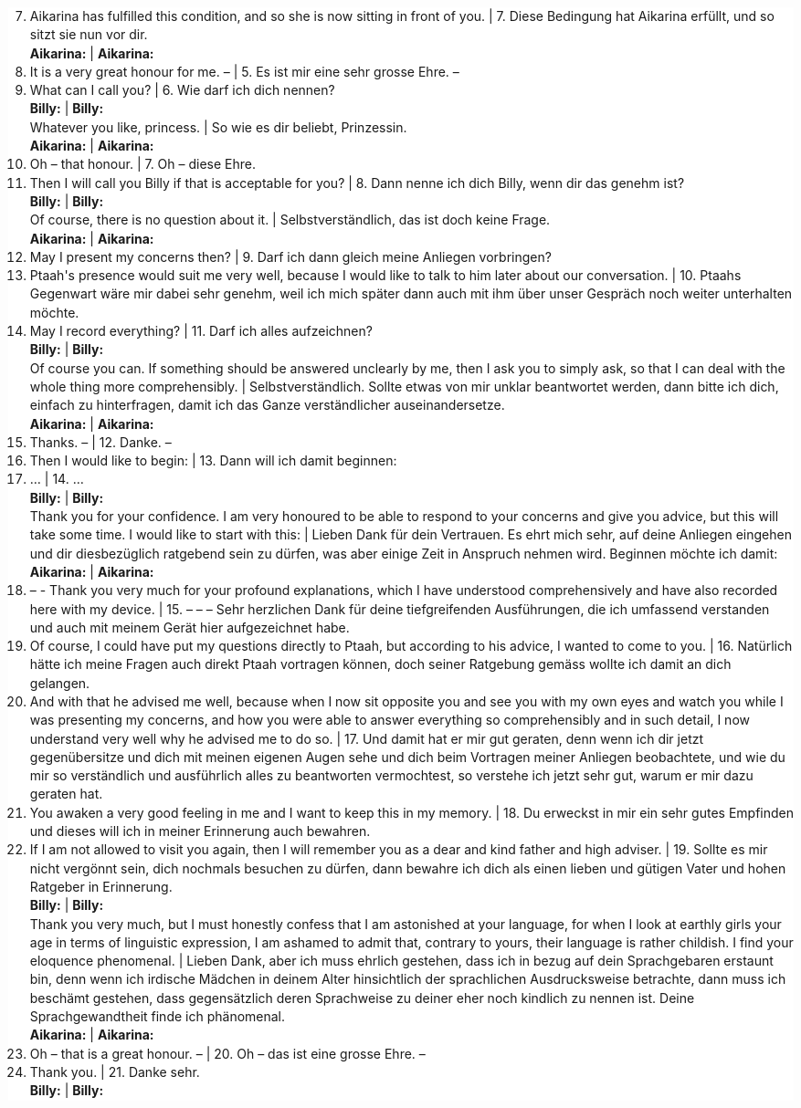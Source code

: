 7. Aikarina has fulfilled this condition, and so she is now sitting in front of you.  | 7. Diese Bedingung hat Aikarina erfüllt, und so sitzt sie nun vor dir.   
**Aikarina:** | **Aikarina:**  
5. It is a very great honour for me. –  | 5. Es ist mir eine sehr grosse Ehre. –   
6. What can I call you?  | 6. Wie darf ich dich nennen?   
**Billy:** | **Billy:**  
Whatever you like, princess.  | So wie es dir beliebt, Prinzessin.   
**Aikarina:** | **Aikarina:**  
7. Oh – that honour.  | 7. Oh – diese Ehre.   
8. Then I will call you Billy if that is acceptable for you?  | 8. Dann nenne ich dich Billy, wenn dir das genehm ist?   
**Billy:** | **Billy:**  
Of course, there is no question about it.  | Selbstverständlich, das ist doch keine Frage.   
**Aikarina:** | **Aikarina:**  
9. May I present my concerns then?  | 9. Darf ich dann gleich meine Anliegen vorbringen?   
10. Ptaah's presence would suit me very well, because I would like to talk to him later about our conversation.  | 10. Ptaahs Gegenwart wäre mir dabei sehr genehm, weil ich mich später dann auch mit ihm über unser Gespräch noch weiter unterhalten möchte.   
11. May I record everything?  | 11. Darf ich alles aufzeichnen?   
**Billy:** | **Billy:**  
Of course you can. If something should be answered unclearly by me, then I ask you to simply ask, so that I can deal with the whole thing more comprehensibly.  | Selbstverständlich. Sollte etwas von mir unklar beantwortet werden, dann bitte ich dich, einfach zu hinterfragen, damit ich das Ganze verständlicher auseinandersetze.   
**Aikarina:** | **Aikarina:**  
12. Thanks. –  | 12. Danke. –   
13. Then I would like to begin:  | 13. Dann will ich damit beginnen:   
14. …  | 14. …   
**Billy:** | **Billy:**  
Thank you for your confidence. I am very honoured to be able to respond to your concerns and give you advice, but this will take some time. I would like to start with this:  | Lieben Dank für dein Vertrauen. Es ehrt mich sehr, auf deine Anliegen eingehen und dir diesbezüglich ratgebend sein zu dürfen, was aber einige Zeit in Anspruch nehmen wird. Beginnen möchte ich damit:   
**Aikarina:** | **Aikarina:**  
15. – - Thank you very much for your profound explanations, which I have understood comprehensively and have also recorded here with my device.  | 15. – – – Sehr herzlichen Dank für deine tiefgreifenden Ausführungen, die ich umfassend verstanden und auch mit meinem Gerät hier aufgezeichnet habe.   
16. Of course, I could have put my questions directly to Ptaah, but according to his advice, I wanted to come to you.  | 16. Natürlich hätte ich meine Fragen auch direkt Ptaah vortragen können, doch seiner Ratgebung gemäss wollte ich damit an dich gelangen.   
17. And with that he advised me well, because when I now sit opposite you and see you with my own eyes and watch you while I was presenting my concerns, and how you were able to answer everything so comprehensibly and in such detail, I now understand very well why he advised me to do so.  | 17. Und damit hat er mir gut geraten, denn wenn ich dir jetzt gegenübersitze und dich mit meinen eigenen Augen sehe und dich beim Vortragen meiner Anliegen beobachtete, und wie du mir so verständlich und ausführlich alles zu beantworten vermochtest, so verstehe ich jetzt sehr gut, warum er mir dazu geraten hat.   
18. You awaken a very good feeling in me and I want to keep this in my memory.  | 18. Du erweckst in mir ein sehr gutes Empfinden und dieses will ich in meiner Erinnerung auch bewahren.   
19. If I am not allowed to visit you again, then I will remember you as a dear and kind father and high adviser.  | 19. Sollte es mir nicht vergönnt sein, dich nochmals besuchen zu dürfen, dann bewahre ich dich als einen lieben und gütigen Vater und hohen Ratgeber in Erinnerung.   
**Billy:** | **Billy:**  
Thank you very much, but I must honestly confess that I am astonished at your language, for when I look at earthly girls your age in terms of linguistic expression, I am ashamed to admit that, contrary to yours, their language is rather childish. I find your eloquence phenomenal.  | Lieben Dank, aber ich muss ehrlich gestehen, dass ich in bezug auf dein Sprachgebaren erstaunt bin, denn wenn ich irdische Mädchen in deinem Alter hinsichtlich der sprachlichen Ausdrucksweise betrachte, dann muss ich beschämt gestehen, dass gegensätzlich deren Sprachweise zu deiner eher noch kindlich zu nennen ist. Deine Sprachgewandtheit finde ich phänomenal.   
**Aikarina:** | **Aikarina:**  
20. Oh – that is a great honour. –  | 20. Oh – das ist eine grosse Ehre. –   
21. Thank you.  | 21. Danke sehr.   
**Billy:** | **Billy:**  